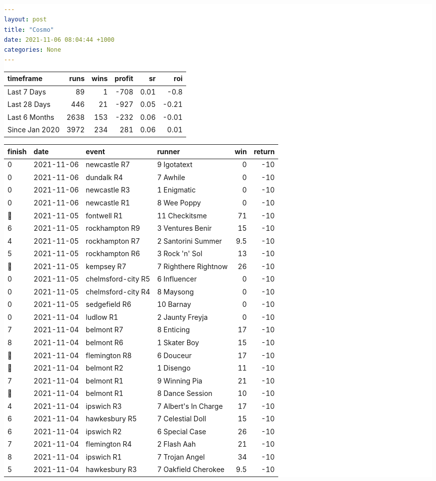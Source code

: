 ```yaml
---   
layout: post   
title: "Cosmo"   
date: 2021-11-06 08:04:44 +1000  
categories: None 
---   
```



| timeframe      |   runs |   wins |   profit |   sr |   roi |
|:---------------|-------:|-------:|---------:|-----:|------:|
| Last 7 Days    |     89 |      1 |     -708 | 0.01 | -0.8  |
| Last 28 Days   |    446 |     21 |     -927 | 0.05 | -0.21 |
| Last 6 Months  |   2638 |    153 |     -232 | 0.06 | -0.01 |
| Since Jan 2020 |   3972 |    234 |      281 | 0.06 |  0.01 |

| finish            | date       | event                  | runner               |   win |   return |
|:------------------|:-----------|:-----------------------|:---------------------|------:|---------:|
| 0                 | 2021-11-06 | newcastle R7           | 9 Igotatext          |   0   |      -10 |
| 0                 | 2021-11-06 | dundalk R4             | 7 Awhile             |   0   |      -10 |
| 0                 | 2021-11-06 | newcastle R3           | 1 Enigmatic          |   0   |      -10 |
| 0                 | 2021-11-06 | newcastle R1           | 8 Wee Poppy          |   0   |      -10 |
| :3rd_place_medal: | 2021-11-05 | fontwell R1            | 11 Checkitsme        |  71   |      -10 |
| 6                 | 2021-11-05 | rockhampton R9         | 3 Ventures Benir     |  15   |      -10 |
| 4                 | 2021-11-05 | rockhampton R7         | 2 Santorini Summer   |   9.5 |      -10 |
| 5                 | 2021-11-05 | rockhampton R6         | 3 Rock 'n' Sol       |  13   |      -10 |
| :3rd_place_medal: | 2021-11-05 | kempsey R7             | 7 Righthere Rightnow |  26   |      -10 |
| 0                 | 2021-11-05 | chelmsford-city R5     | 6 Influencer         |   0   |      -10 |
| 0                 | 2021-11-05 | chelmsford-city R4     | 8 Maysong            |   0   |      -10 |
| 0                 | 2021-11-05 | sedgefield R6          | 10 Barnay            |   0   |      -10 |
| 0                 | 2021-11-04 | ludlow R1              | 2 Jaunty Freyja      |   0   |      -10 |
| 7                 | 2021-11-04 | belmont R7             | 8 Enticing           |  17   |      -10 |
| 8                 | 2021-11-04 | belmont R6             | 1 Skater Boy         |  15   |      -10 |
| :2nd_place_medal: | 2021-11-04 | flemington R8          | 6 Douceur            |  17   |      -10 |
| :2nd_place_medal: | 2021-11-04 | belmont R2             | 1 Disengo            |  11   |      -10 |
| 7                 | 2021-11-04 | belmont R1             | 9 Winning Pia        |  21   |      -10 |
| :2nd_place_medal: | 2021-11-04 | belmont R1             | 8 Dance Session      |  10   |      -10 |
| 4                 | 2021-11-04 | ipswich R3             | 7 Albert's In Charge |  17   |      -10 |
| 6                 | 2021-11-04 | hawkesbury R5          | 7 Celestial Doll     |  15   |      -10 |
| 6                 | 2021-11-04 | ipswich R2             | 6 Special Case       |  26   |      -10 |
| 7                 | 2021-11-04 | flemington R4          | 2 Flash Aah          |  21   |      -10 |
| 8                 | 2021-11-04 | ipswich R1             | 7 Trojan Angel       |  34   |      -10 |
| 5                 | 2021-11-04 | hawkesbury R3          | 7 Oakfield Cherokee  |   9.5 |      -10 |